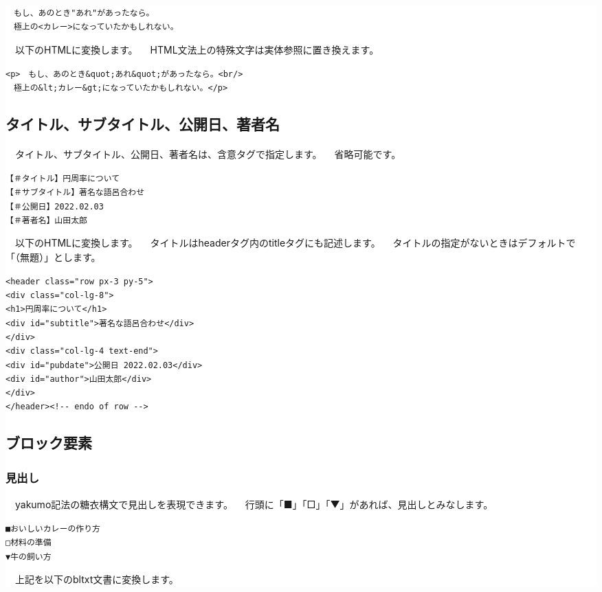 ```
　もし、あのとき"あれ"があったなら。
　極上の<カレー>になっていたかもしれない。
```

　以下のHTMLに変換します。
　HTML文法上の特殊文字は実体参照に置き換えます。

```
<p>　もし、あのとき&quot;あれ&quot;があったなら。<br/>
　極上の&lt;カレー&gt;になっていたかもしれない。</p>
```

## タイトル、サブタイトル、公開日、著者名

　タイトル、サブタイトル、公開日、著者名は、含意タグで指定します。
　省略可能です。

```
【＃タイトル】円周率について
【＃サブタイトル】著名な語呂合わせ
【＃公開日】2022.02.03
【＃著者名】山田太郎
```

　以下のHTMLに変換します。
　タイトルはheaderタグ内のtitleタグにも記述します。
　タイトルの指定がないときはデフォルトで「（無題）」とします。

```
<header class="row px-3 py-5">
<div class="col-lg-8">
<h1>円周率について</h1>
<div id="subtitle">著名な語呂合わせ</div>
</div>
<div class="col-lg-4 text-end">
<div id="pubdate">公開日 2022.02.03</div>
<div id="author">山田太郎</div>
</div>
</header><!-- endo of row -->
```

## ブロック要素
### 見出し

　yakumo記法の糖衣構文で見出しを表現できます。
　行頭に「■」「□」「▼」があれば、見出しとみなします。

```
■おいしいカレーの作り方
□材料の準備
▼牛の飼い方
```

　上記を以下のbltxt文書に変換します。
